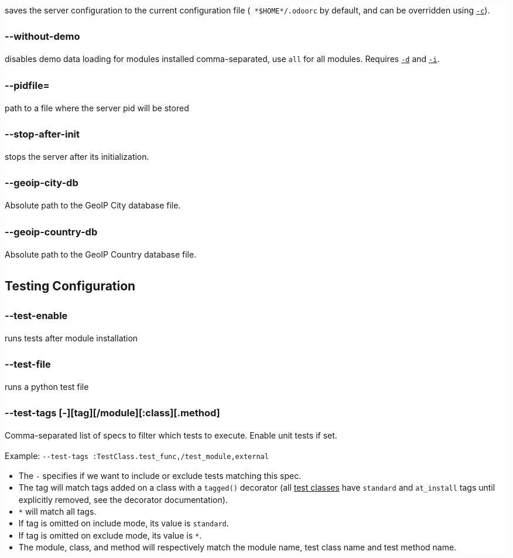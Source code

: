 saves the server configuration to the current configuration file
(` *$HOME*/.odoorc` by default, and can be overridden using
[`-c`](#cmdoption-odoo-bin-c)).

### --without-demo

disables demo data loading for modules installed
comma-separated, use `all` for all modules.
Requires [`-d`](#cmdoption-odoo-bin-d) and [`-i`](#cmdoption-odoo-bin-i).

### --pidfile=<pidfile>

path to a file where the server pid will be stored

### --stop-after-init

stops the server after its initialization.

### --geoip-city-db <path>

Absolute path to the GeoIP City database file.

### --geoip-country-db <path>

Absolute path to the GeoIP Country database file.

<a id="reference-cmdline-testing"></a>

## Testing Configuration

### --test-enable

runs tests after module installation

### --test-file <file>

runs a python test file

### --test-tags [-][tag][/module][:class][.method]

Comma-separated list of specs to filter which tests to execute. Enable unit tests if set.

Example: `--test-tags :TestClass.test_func,/test_module,external`

* The `-` specifies if we want to include or exclude tests matching this spec.
* The tag will match tags added on a class with a `tagged()` decorator
  (all [test classes](developer/reference/backend/testing.md#reference-testing) have `standard` and `at_install` tags
  until explicitly removed, see the decorator documentation).
* `*` will match all tags.
* If tag is omitted on include mode, its value is `standard`.
* If tag is omitted on exclude mode, its value is `*`.
* The module, class, and method will respectively match the module name, test class name and test method name.
